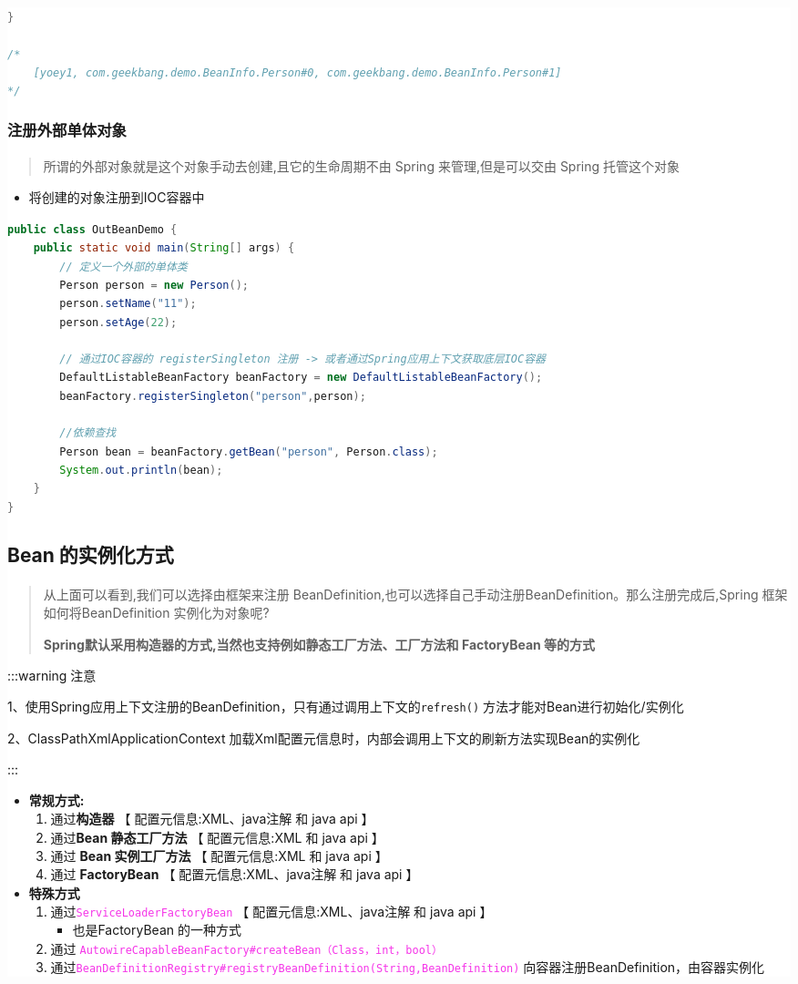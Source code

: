 ```java
}

/*
	[yoey1, com.geekbang.demo.BeanInfo.Person#0, com.geekbang.demo.BeanInfo.Person#1]
*/ 
```



### 注册外部单体对象

> 所谓的外部对象就是这个对象手动去创建,且它的生命周期不由 Spring 来管理,但是可以交由 Spring 托管这个对象

- 将创建的对象注册到IOC容器中

```java
public class OutBeanDemo {
    public static void main(String[] args) {
        // 定义一个外部的单体类
        Person person = new Person();
        person.setName("11");
        person.setAge(22);

        // 通过IOC容器的 registerSingleton 注册 -> 或者通过Spring应用上下文获取底层IOC容器
        DefaultListableBeanFactory beanFactory = new DefaultListableBeanFactory();
        beanFactory.registerSingleton("person",person);

        //依赖查找
        Person bean = beanFactory.getBean("person", Person.class);
        System.out.println(bean);
    }
}
```



##  Bean 的实例化方式

> 从上面可以看到,我们可以选择由框架来注册 BeanDefinition,也可以选择自己手动注册BeanDefinition。那么注册完成后,Spring 框架如何将BeanDefinition 实例化为对象呢?
>
> **Spring默认采用构造器的方式,当然也支持例如静态工厂方法、工厂方法和 FactoryBean 等的方式**

:::warning 注意

1、使用Spring应用上下文注册的BeanDefinition，只有通过调用上下文的`refresh()` 方法才能对Bean进行初始化/实例化

2、ClassPathXmlApplicationContext 加载Xml配置元信息时，内部会调用上下文的刷新方法实现Bean的实例化

:::

- **常规方式:**
  1. 通过**构造器** 	  	【 配置元信息:XML、java注解 和 java api 】
  2. 通过**Bean 静态工厂方法**  【 配置元信息:XML 和 java api 】
  3. 通过 **Bean 实例工厂方法** 【 配置元信息:XML 和 java api  】
  4. 通过 **FactoryBean** 【 配置元信息:XML、java注解 和 java api 】
- **特殊方式**
  1. 通过<font color='#f535e8'>`ServiceLoaderFactoryBean`</font>  【 配置元信息:XML、java注解 和 java api 】
     - 也是FactoryBean 的一种方式
  2. 通过 <font color='#f535e8'>`AutowireCapableBeanFactory#createBean（Class，int，bool）`</font>  
  3. 通过<font color='#f535e8'>`BeanDefinitionRegistry#registryBeanDefinition(String,BeanDefinition)`</font> 向容器注册BeanDefinition，由容器实例化

